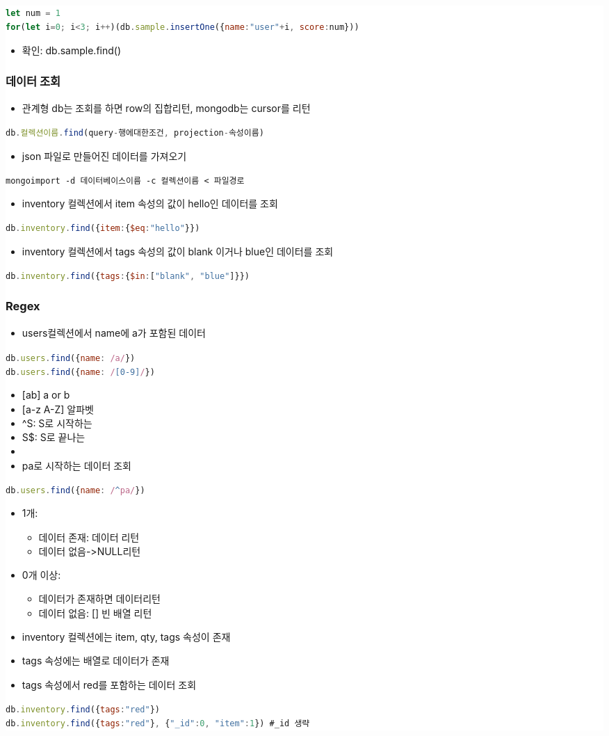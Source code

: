 ```javascript
let num = 1
for(let i=0; i<3; i++)(db.sample.insertOne({name:"user"+i, score:num}))
```

* 확인: db.sample.find()

### 데이터 조회
* 관계형 db는 조회를 하면 row의 집합리턴, mongodb는 cursor를 리턴
```javascript
db.컬렉션이름.find(query-행에대한조건, projection-속성이름)
```
* json 파일로 만들어진 데이터를 가져오기

```shell
mongoimport -d 데이터베이스이름 -c 컬렉션이름 < 파일경로
```

* inventory 컬렉션에서 item 속성의 값이 hello인 데이터를 조회
```javascript
db.inventory.find({item:{$eq:"hello"}})
```

* inventory 컬렉션에서 tags 속성의 값이 blank 이거나 blue인 데이터를 조회
```javascript
db.inventory.find({tags:{$in:["blank", "blue"]}})
```

### Regex
* users컬렉션에서 name에 a가 포함된 데이터
```javascript
db.users.find({name: /a/})
db.users.find({name: /[0-9]/})
```

* [ab] a or b
* [a-z A-Z] 알파벳
* ^S: S로 시작하는
* S$: S로 끝나는
* [^S]: S제외

* pa로 시작하는 데이터 조회
```javascript
db.users.find({name: /^pa/})
```

* 1개:
  * 데이터 존재: 데이터 리턴
  * 데이터 없음->NULL리턴

* 0개 이상: 
  * 데이터가 존재하면 데이터리턴
  * 데이터 없음: [] 빈 배열 리턴

* inventory 컬렉션에는 item, qty, tags 속성이 존재
* tags 속성에는 배열로 데이터가 존재

* tags 속성에서 red를 포함하는 데이터 조회
```javascript
db.inventory.find({tags:"red"})
db.inventory.find({tags:"red"}, {"_id":0, "item":1}) #_id 생략
```
